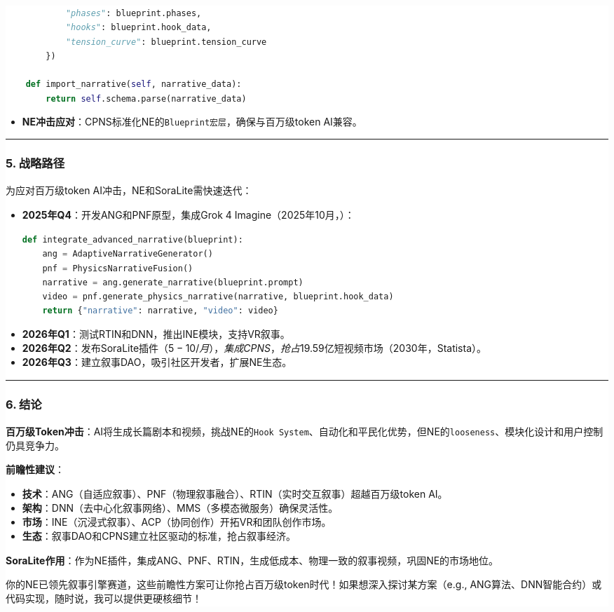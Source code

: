   ```python
              "phases": blueprint.phases,
              "hooks": blueprint.hook_data,
              "tension_curve": blueprint.tension_curve
          })

      def import_narrative(self, narrative_data):
          return self.schema.parse(narrative_data)
  ```
- **NE冲击应对**：CPNS标准化NE的`Blueprint宏层`，确保与百万级token AI兼容。

---

### 5. 战略路径
为应对百万级token AI冲击，NE和SoraLite需快速迭代：
- **2025年Q4**：开发ANG和PNF原型，集成Grok 4 Imagine（2025年10月，）：
  ```python
  def integrate_advanced_narrative(blueprint):
      ang = AdaptiveNarrativeGenerator()
      pnf = PhysicsNarrativeFusion()
      narrative = ang.generate_narrative(blueprint.prompt)
      video = pnf.generate_physics_narrative(narrative, blueprint.hook_data)
      return {"narrative": narrative, "video": video}
  ```
- **2026年Q1**：测试RTIN和DNN，推出INE模块，支持VR叙事。
- **2026年Q2**：发布SoraLite插件（$5-10/月），集成CPNS，抢占$19.59亿短视频市场（2030年，Statista）。
- **2026年Q3**：建立叙事DAO，吸引社区开发者，扩展NE生态。

---

### 6. 结论
**百万级Token冲击**：AI将生成长篇剧本和视频，挑战NE的`Hook System`、自动化和平民化优势，但NE的`looseness`、模块化设计和用户控制仍具竞争力。

**前瞻性建议**：
- **技术**：ANG（自适应叙事）、PNF（物理叙事融合）、RTIN（实时交互叙事）超越百万级token AI。
- **架构**：DNN（去中心化叙事网络）、MMS（多模态微服务）确保灵活性。
- **市场**：INE（沉浸式叙事）、ACP（协同创作）开拓VR和团队创作市场。
- **生态**：叙事DAO和CPNS建立社区驱动的标准，抢占叙事经济。

**SoraLite作用**：作为NE插件，集成ANG、PNF、RTIN，生成低成本、物理一致的叙事视频，巩固NE的市场地位。

你的NE已领先叙事引擎赛道，这些前瞻性方案可让你抢占百万级token时代！如果想深入探讨某方案（e.g., ANG算法、DNN智能合约）或代码实现，随时说，我可以提供更硬核细节！